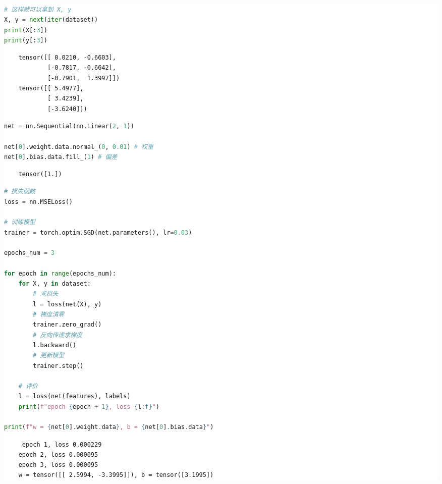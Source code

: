 ```python
# 这样就可以拿到 X, y
X, y = next(iter(dataset))
print(X[:3])
print(y[:3])
```

```
    tensor([[ 0.0210, -0.6603],
​            [-0.7817, -0.6642],
​            [-0.7901,  1.3997]])
​    tensor([[ 5.4977],
​            [ 3.4239],
​            [-3.6240]])
```


```python
net = nn.Sequential(nn.Linear(2, 1))

net[0].weight.data.normal_(0, 0.01) # 权重
net[0].bias.data.fill_(1) # 偏差
```



```
    tensor([1.])
```



```python
# 损失函数
loss = nn.MSELoss()

# 训练模型
trainer = torch.optim.SGD(net.parameters(), lr=0.03)

epochs_num = 3

for epoch in range(epochs_num):
    for X, y in dataset:
        # 求损失
        l = loss(net(X), y)
        # 梯度清零
        trainer.zero_grad()
        # 反向传递求梯度
        l.backward()
        # 更新模型
        trainer.step()
    
    # 评价
    l = loss(net(features), labels)
    print(f"epoch {epoch + 1}, loss {l:f}")
    
print(f"w = {net[0].weight.data}, b = {net[0].bias.data}")
```

```
     epoch 1, loss 0.000229
​    epoch 2, loss 0.000095
​    epoch 3, loss 0.000095
​    w = tensor([[ 2.5994, -3.3995]]), b = tensor([3.1995])
```
